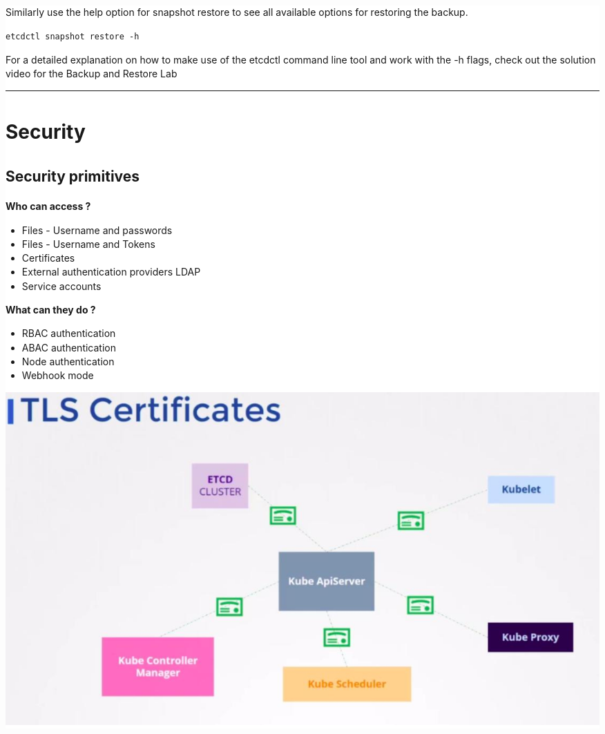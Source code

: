 
Similarly use the help option for snapshot restore to see all available options for restoring the backup.

```
etcdctl snapshot restore -h
```

For a detailed explanation on how to make use of the etcdctl command line tool and work with the -h flags, check out the solution video for the Backup and Restore Lab

---

# Security

## Security primitives

__Who can access ?__

- Files - Username and passwords
- Files - Username and Tokens
- Certificates
- External authentication providers LDAP
- Service accounts

__What can they do ?__

- RBAC authentication
- ABAC authentication
- Node authentication
- Webhook mode

![Alt tls certification](../img/tls_certificates.jpg)
